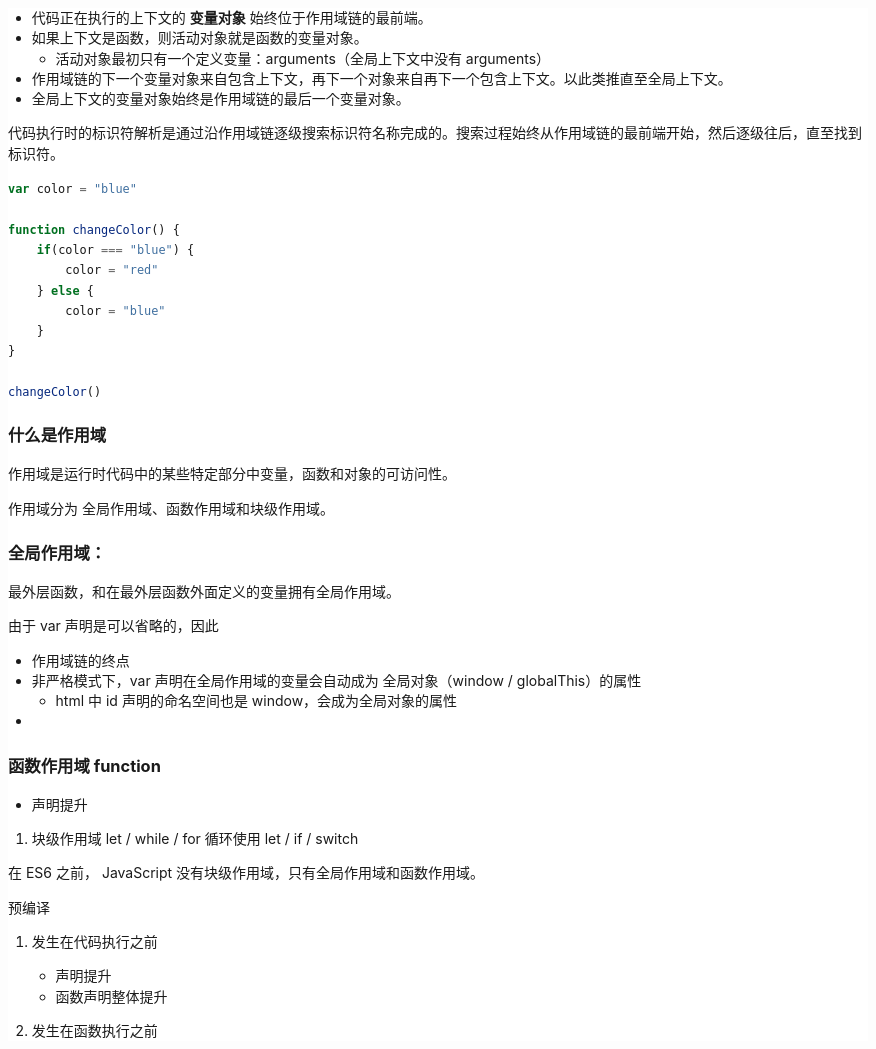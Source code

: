 - 代码正在执行的上下文的 **变量对象** 始终位于作用域链的最前端。
- 如果上下文是函数，则活动对象就是函数的变量对象。
  - 活动对象最初只有一个定义变量：arguments（全局上下文中没有 arguments）
- 作用域链的下一个变量对象来自包含上下文，再下一个对象来自再下一个包含上下文。以此类推直至全局上下文。
- 全局上下文的变量对象始终是作用域链的最后一个变量对象。

代码执行时的标识符解析是通过沿作用域链逐级搜索标识符名称完成的。搜索过程始终从作用域链的最前端开始，然后逐级往后，直至找到标识符。

```js
var color = "blue"

function changeColor() {
	if(color === "blue") {
		color = "red"
	} else {
		color = "blue"
	}
}

changeColor()
```



### 什么是作用域

作用域是运行时代码中的某些特定部分中变量，函数和对象的可访问性。

作用域分为 全局作用域、函数作用域和块级作用域。

### 全局作用域：

最外层函数，和在最外层函数外面定义的变量拥有全局作用域。

由于 var 声明是可以省略的，因此

- 作用域链的终点
- 非严格模式下，var 声明在全局作用域的变量会自动成为 全局对象（window / globalThis）的属性
  - html 中 id 声明的命名空间也是 window，会成为全局对象的属性
-  

### 函数作用域 function

- 声明提升

1. 块级作用域 let / while / for 循环使用 let / if / switch

在 ES6 之前， JavaScript 没有块级作用域，只有全局作用域和函数作用域。 

预编译

1. 发生在代码执行之前

   - 声明提升
   - 函数声明整体提升

2. 发生在函数执行之前
